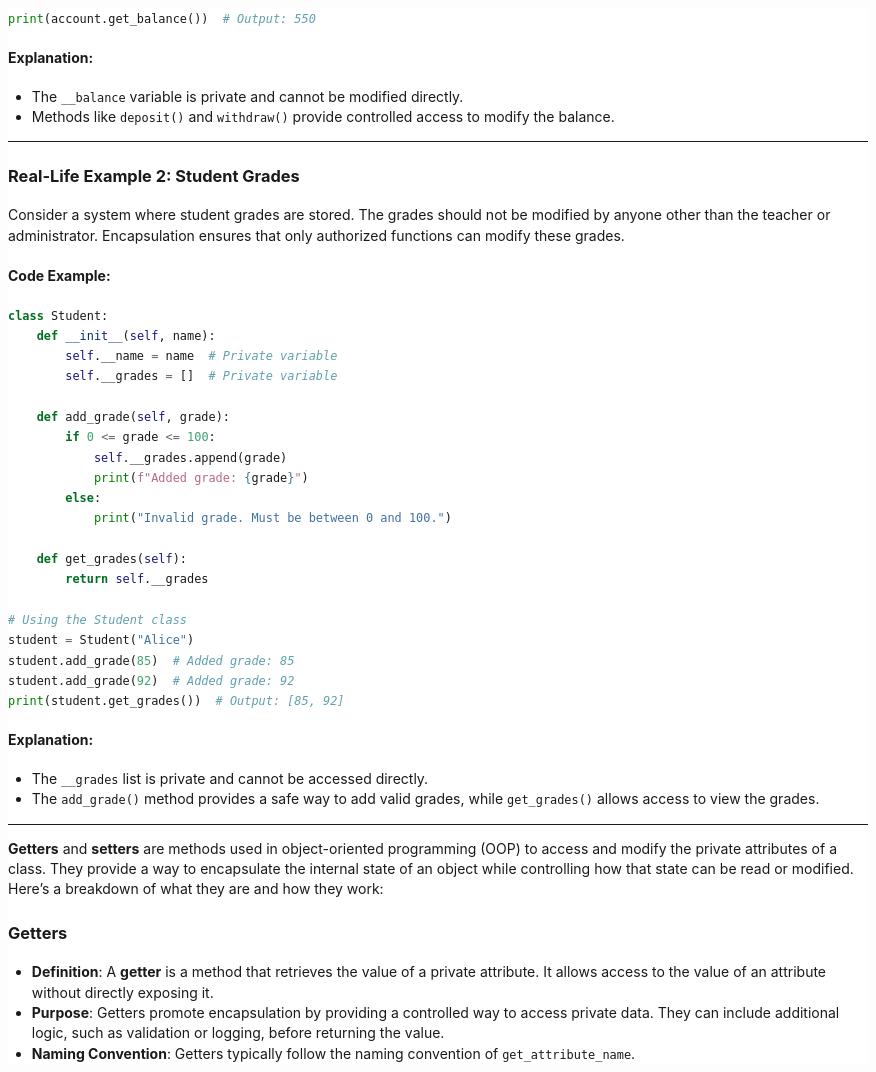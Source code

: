 ```python
print(account.get_balance())  # Output: 550
```

#### Explanation:
- The `__balance` variable is private and cannot be modified directly.
- Methods like `deposit()` and `withdraw()` provide controlled access to modify the balance.

---

### Real-Life Example 2: Student Grades

Consider a system where student grades are stored. The grades should not be modified by anyone other than the teacher or administrator. Encapsulation ensures that only authorized functions can modify these grades.

#### Code Example:
```python
class Student:
    def __init__(self, name):
        self.__name = name  # Private variable
        self.__grades = []  # Private variable
    
    def add_grade(self, grade):
        if 0 <= grade <= 100:
            self.__grades.append(grade)
            print(f"Added grade: {grade}")
        else:
            print("Invalid grade. Must be between 0 and 100.")
    
    def get_grades(self):
        return self.__grades

# Using the Student class
student = Student("Alice")
student.add_grade(85)  # Added grade: 85
student.add_grade(92)  # Added grade: 92
print(student.get_grades())  # Output: [85, 92]
```

#### Explanation:
- The `__grades` list is private and cannot be accessed directly.
- The `add_grade()` method provides a safe way to add valid grades, while `get_grades()` allows access to view the grades.

---

**Getters** and **setters** are methods used in object-oriented programming (OOP) to access and modify the private attributes of a class. They provide a way to encapsulate the internal state of an object while controlling how that state can be read or modified. Here’s a breakdown of what they are and how they work:

### Getters
- **Definition**: A **getter** is a method that retrieves the value of a private attribute. It allows access to the value of an attribute without directly exposing it.
- **Purpose**: Getters promote encapsulation by providing a controlled way to access private data. They can include additional logic, such as validation or logging, before returning the value.
- **Naming Convention**: Getters typically follow the naming convention of `get_attribute_name`.
